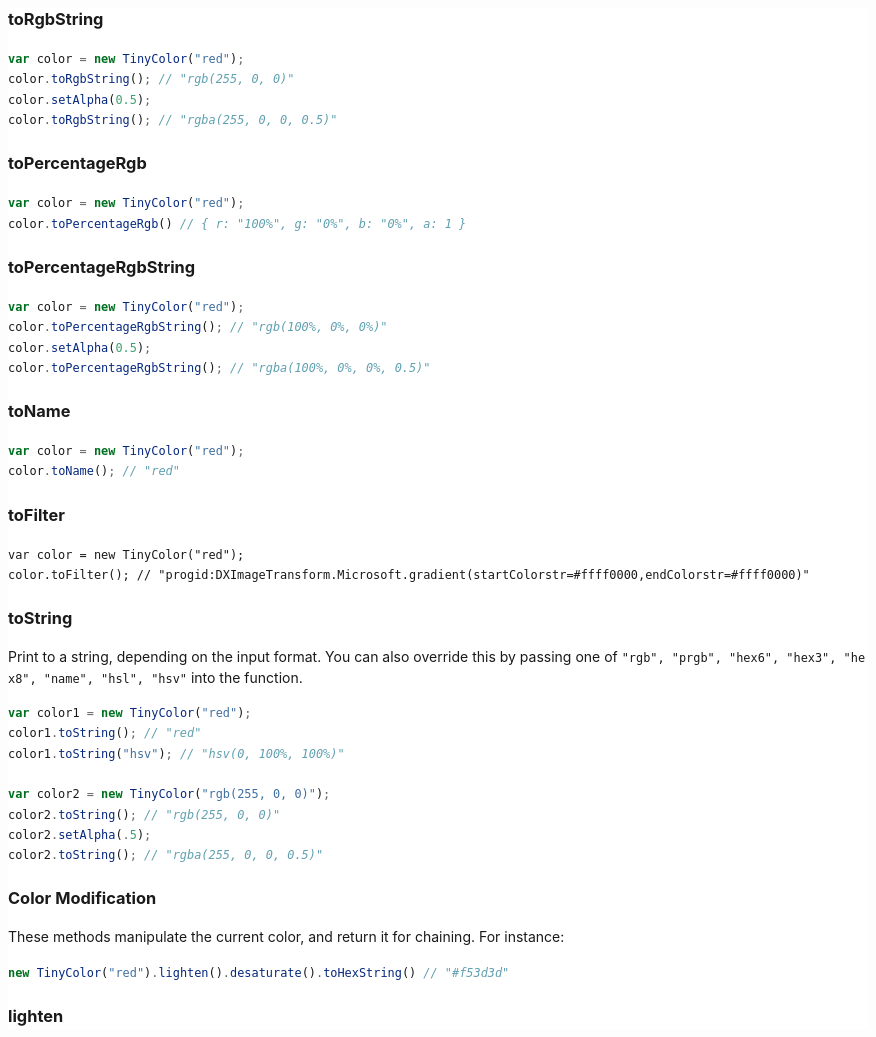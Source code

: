 ```js
```
### toRgbString
```js
var color = new TinyColor("red");
color.toRgbString(); // "rgb(255, 0, 0)"
color.setAlpha(0.5);
color.toRgbString(); // "rgba(255, 0, 0, 0.5)"
```
### toPercentageRgb
```js
var color = new TinyColor("red");
color.toPercentageRgb() // { r: "100%", g: "0%", b: "0%", a: 1 }
```
### toPercentageRgbString
```js
var color = new TinyColor("red");
color.toPercentageRgbString(); // "rgb(100%, 0%, 0%)"
color.setAlpha(0.5);
color.toPercentageRgbString(); // "rgba(100%, 0%, 0%, 0.5)"
```
### toName
```js
var color = new TinyColor("red");
color.toName(); // "red"
```
### toFilter
```
var color = new TinyColor("red");
color.toFilter(); // "progid:DXImageTransform.Microsoft.gradient(startColorstr=#ffff0000,endColorstr=#ffff0000)"
```
### toString

Print to a string, depending on the input format.  You can also override this by passing one of `"rgb", "prgb", "hex6", "hex3", "hex8", "name", "hsl", "hsv"` into the function.
```js
var color1 = new TinyColor("red");
color1.toString(); // "red"
color1.toString("hsv"); // "hsv(0, 100%, 100%)"

var color2 = new TinyColor("rgb(255, 0, 0)");
color2.toString(); // "rgb(255, 0, 0)"
color2.setAlpha(.5);
color2.toString(); // "rgba(255, 0, 0, 0.5)"
```
### Color Modification

These methods manipulate the current color, and return it for chaining.  For instance:
```js
new TinyColor("red").lighten().desaturate().toHexString() // "#f53d3d"
```
### lighten
